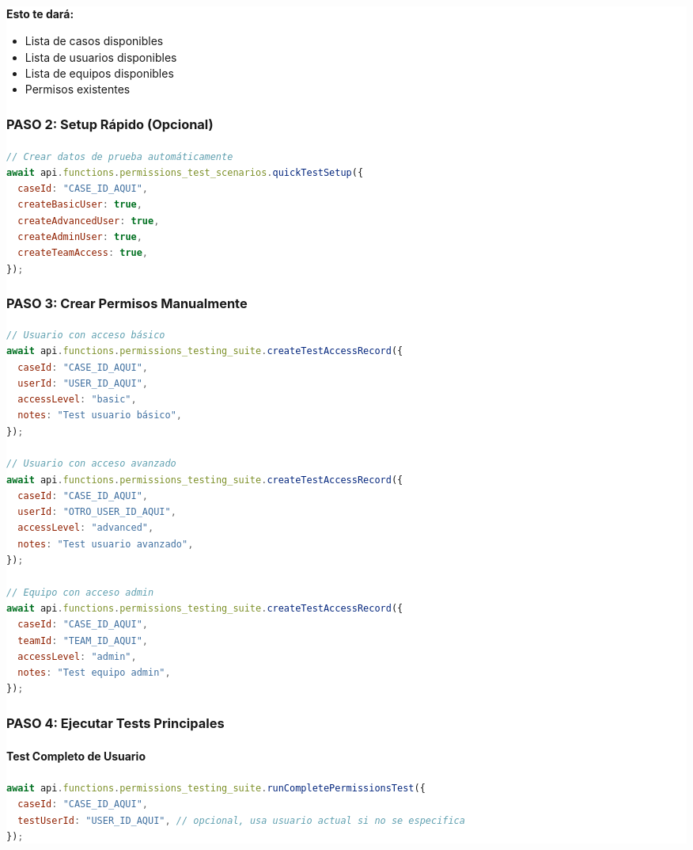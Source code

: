 **Esto te dará:**

- Lista de casos disponibles
- Lista de usuarios disponibles
- Lista de equipos disponibles
- Permisos existentes

### **PASO 2: Setup Rápido (Opcional)**

```javascript
// Crear datos de prueba automáticamente
await api.functions.permissions_test_scenarios.quickTestSetup({
  caseId: "CASE_ID_AQUI",
  createBasicUser: true,
  createAdvancedUser: true,
  createAdminUser: true,
  createTeamAccess: true,
});
```

### **PASO 3: Crear Permisos Manualmente**

```javascript
// Usuario con acceso básico
await api.functions.permissions_testing_suite.createTestAccessRecord({
  caseId: "CASE_ID_AQUI",
  userId: "USER_ID_AQUI",
  accessLevel: "basic",
  notes: "Test usuario básico",
});

// Usuario con acceso avanzado
await api.functions.permissions_testing_suite.createTestAccessRecord({
  caseId: "CASE_ID_AQUI",
  userId: "OTRO_USER_ID_AQUI",
  accessLevel: "advanced",
  notes: "Test usuario avanzado",
});

// Equipo con acceso admin
await api.functions.permissions_testing_suite.createTestAccessRecord({
  caseId: "CASE_ID_AQUI",
  teamId: "TEAM_ID_AQUI",
  accessLevel: "admin",
  notes: "Test equipo admin",
});
```

### **PASO 4: Ejecutar Tests Principales**

#### Test Completo de Usuario

```javascript
await api.functions.permissions_testing_suite.runCompletePermissionsTest({
  caseId: "CASE_ID_AQUI",
  testUserId: "USER_ID_AQUI", // opcional, usa usuario actual si no se especifica
});
```
